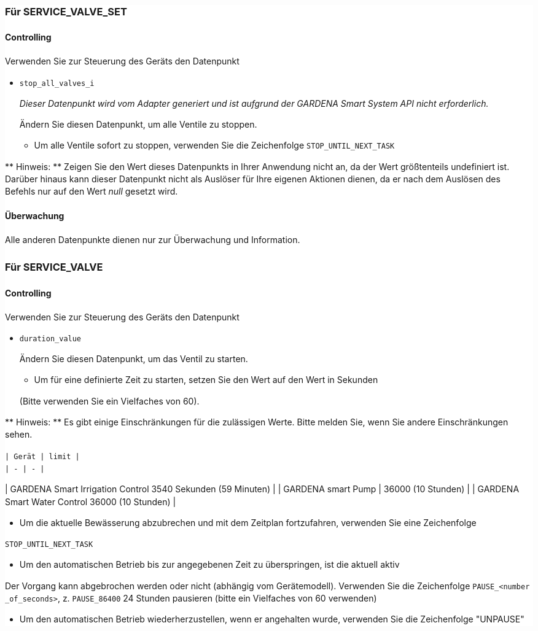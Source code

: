 ### Für SERVICE_VALVE_SET
#### Controlling
Verwenden Sie zur Steuerung des Geräts den Datenpunkt

- `stop_all_valves_i`

  *Dieser Datenpunkt wird vom Adapter generiert und ist aufgrund der GARDENA Smart System API nicht erforderlich.*

  Ändern Sie diesen Datenpunkt, um alle Ventile zu stoppen.

  - Um alle Ventile sofort zu stoppen, verwenden Sie die Zeichenfolge `STOP_UNTIL_NEXT_TASK`

** Hinweis: ** Zeigen Sie den Wert dieses Datenpunkts in Ihrer Anwendung nicht an, da der Wert größtenteils undefiniert ist. Darüber hinaus kann dieser Datenpunkt nicht als Auslöser für Ihre eigenen Aktionen dienen, da er nach dem Auslösen des Befehls nur auf den Wert *null* gesetzt wird.

#### Überwachung
Alle anderen Datenpunkte dienen nur zur Überwachung und Information.

### Für SERVICE_VALVE
#### Controlling
Verwenden Sie zur Steuerung des Geräts den Datenpunkt

- `duration_value`

  Ändern Sie diesen Datenpunkt, um das Ventil zu starten.

  - Um für eine definierte Zeit zu starten, setzen Sie den Wert auf den Wert in Sekunden

  (Bitte verwenden Sie ein Vielfaches von 60).

** Hinweis: ** Es gibt einige Einschränkungen für die zulässigen Werte.
Bitte melden Sie, wenn Sie andere Einschränkungen sehen.

    | Gerät | limit |
    | - | - |
|     GARDENA Smart Irrigation Control 3540 Sekunden (59 Minuten) |
    | GARDENA smart Pump | 36000 (10 Stunden) |
|     GARDENA Smart Water Control 36000 (10 Stunden) |

  - Um die aktuelle Bewässerung abzubrechen und mit dem Zeitplan fortzufahren, verwenden Sie eine Zeichenfolge

  `STOP_UNTIL_NEXT_TASK`

  - Um den automatischen Betrieb bis zur angegebenen Zeit zu überspringen, ist die aktuell aktiv

Der Vorgang kann abgebrochen werden oder nicht (abhängig vom Gerätemodell). Verwenden Sie die Zeichenfolge `PAUSE_<number_of_seconds>`, z. `PAUSE_86400` 24 Stunden pausieren (bitte ein Vielfaches von 60 verwenden)

  - Um den automatischen Betrieb wiederherzustellen, wenn er angehalten wurde, verwenden Sie die Zeichenfolge "UNPAUSE"
